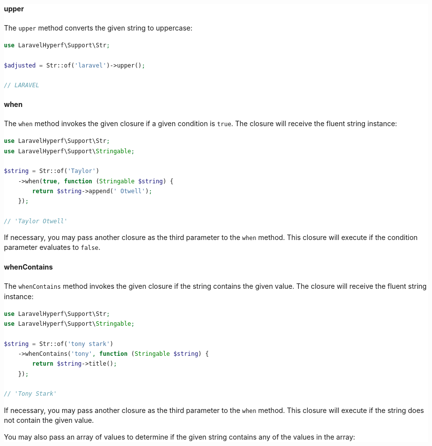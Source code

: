 <a name="method-fluent-str-upper"></a>
#### upper

The `upper` method converts the given string to uppercase:

```php
use LaravelHyperf\Support\Str;

$adjusted = Str::of('laravel')->upper();

// LARAVEL
```

<a name="method-fluent-str-when"></a>
#### when

The `when` method invokes the given closure if a given condition is `true`. The closure will receive the fluent string instance:

```php
use LaravelHyperf\Support\Str;
use LaravelHyperf\Support\Stringable;

$string = Str::of('Taylor')
    ->when(true, function (Stringable $string) {
        return $string->append(' Otwell');
    });

// 'Taylor Otwell'
```

If necessary, you may pass another closure as the third parameter to the `when` method. This closure will execute if the condition parameter evaluates to `false`.

<a name="method-fluent-str-when-contains"></a>
#### whenContains

The `whenContains` method invokes the given closure if the string contains the given value. The closure will receive the fluent string instance:

```php
use LaravelHyperf\Support\Str;
use LaravelHyperf\Support\Stringable;

$string = Str::of('tony stark')
    ->whenContains('tony', function (Stringable $string) {
        return $string->title();
    });

// 'Tony Stark'
```

If necessary, you may pass another closure as the third parameter to the `when` method. This closure will execute if the string does not contain the given value.

You may also pass an array of values to determine if the given string contains any of the values in the array:
